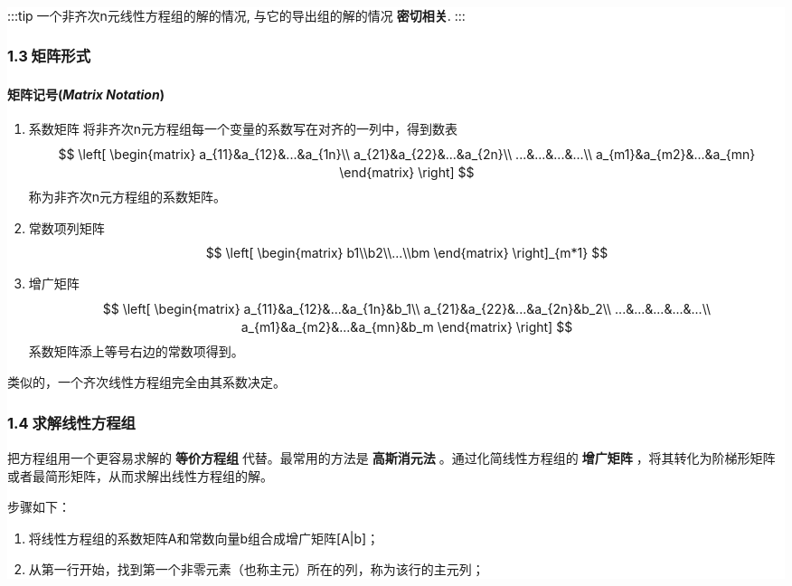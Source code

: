 :::tip
一个非齐次n元线性方程组的解的情况, 与它的导出组的解的情况 **密切相关**.
:::

### 1.3 矩阵形式
#### 矩阵记号(*Matrix Notation*)
1. 系数矩阵
将非齐次n元方程组每一个变量的系数写在对齐的一列中，得到数表
$$
\left[
\begin{matrix}
a_{11}&a_{12}&...&a_{1n}\\
a_{21}&a_{22}&...&a_{2n}\\
...&...&...&...\\
a_{m1}&a_{m2}&...&a_{mn}
\end{matrix}
\right]
$$
称为非齐次n元方程组的系数矩阵。

2. 常数项列矩阵
$$
\left[
\begin{matrix}
b1\\b2\\...\\bm 
\end{matrix}
\right]_{m*1}
$$

3. 增广矩阵
$$
\left[
\begin{matrix}
a_{11}&a_{12}&...&a_{1n}&b_1\\
   a_{21}&a_{22}&...&a_{2n}&b_2\\
   ...&...&...&...&...\\
   a_{m1}&a_{m2}&...&a_{mn}&b_m
\end{matrix}
\right]
$$
系数矩阵添上等号右边的常数项得到。

类似的，一个齐次线性方程组完全由其系数决定。

### 1.4 求解线性方程组

把方程组用一个更容易求解的 **等价方程组** 代替。最常用的方法是 **高斯消元法** 。通过化简线性方程组的 **增广矩阵** ，将其转化为阶梯形矩阵或者最简形矩阵，从而求解出线性方程组的解。

步骤如下：

1.  将线性方程组的系数矩阵A和常数向量b组合成增广矩阵\[A|b\]；
    
2.  从第一行开始，找到第一个非零元素（也称主元）所在的列，称为该行的主元列；
    